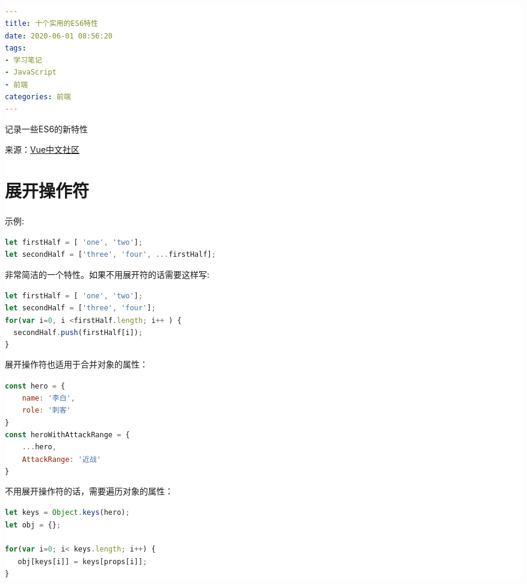 ```yaml
---
title: 十个实用的ES6特性
date: 2020-06-01 08:56:20
tags:
- 学习笔记
- JavaScript
- 前端
categories: 前端
---
```


记录一些ES6的新特性



来源：[Vue中文社区](https://mp.weixin.qq.com/s?__biz=MzIyMDkwODczNw==&mid=2247486985&idx=1&sn=66c0f5df5f2f80df546e044b588481a8&chksm=97c593a7a0b21ab1c9816657ef42910e0bfcf84cbb77be884441c5fce1e9ecff71e262b2ecae&mpshare=1&scene=23&srcid=&sharer_sharetime=1590973043053&sharer_shareid=b7cae91520a141b16a6c7eb7f03383f1#rd)

# 展开操作符
示例:
```js
let firstHalf = [ 'one', 'two'];
let secondHalf = ['three', 'four', ...firstHalf];
```
非常简洁的一个特性。如果不用展开符的话需要这样写:
```js
let firstHalf = [ 'one', 'two'];
let secondHalf = ['three', 'four'];
for(var i=0, i <firstHalf.length; i++ ) {
  secondHalf.push(firstHalf[i]);
}
```
展开操作符也适用于合并对象的属性：
```js
const hero = {
    name: '李白',
    role: '刺客'
}
const heroWithAttackRange = {
    ...hero,
    AttackRange: '近战'
}
```
不用展开操作符的话，需要遍历对象的属性：
```js
let keys = Object.keys(hero);
let obj = {};

for(var i=0; i< keys.length; i++) {
   obj[keys[i]] = keys[props[i]];
}
```
